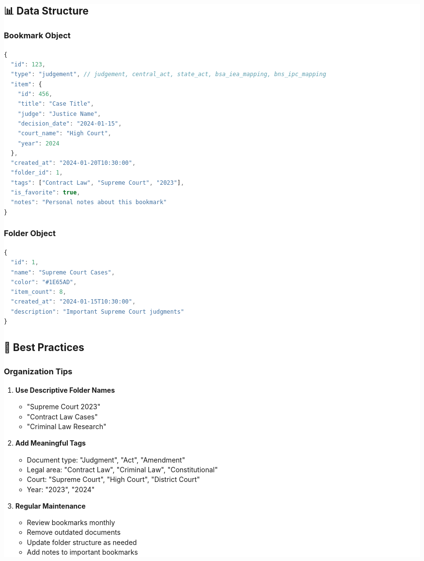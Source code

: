 ## 📊 Data Structure

### Bookmark Object
```javascript
{
  "id": 123,
  "type": "judgement", // judgement, central_act, state_act, bsa_iea_mapping, bns_ipc_mapping
  "item": {
    "id": 456,
    "title": "Case Title",
    "judge": "Justice Name",
    "decision_date": "2024-01-15",
    "court_name": "High Court",
    "year": 2024
  },
  "created_at": "2024-01-20T10:30:00",
  "folder_id": 1,
  "tags": ["Contract Law", "Supreme Court", "2023"],
  "is_favorite": true,
  "notes": "Personal notes about this bookmark"
}
```

### Folder Object
```javascript
{
  "id": 1,
  "name": "Supreme Court Cases",
  "color": "#1E65AD",
  "item_count": 8,
  "created_at": "2024-01-15T10:30:00",
  "description": "Important Supreme Court judgments"
}
```

## 🎯 Best Practices

### Organization Tips
1. **Use Descriptive Folder Names**
   - "Supreme Court 2023"
   - "Contract Law Cases"
   - "Criminal Law Research"

2. **Add Meaningful Tags**
   - Document type: "Judgment", "Act", "Amendment"
   - Legal area: "Contract Law", "Criminal Law", "Constitutional"
   - Court: "Supreme Court", "High Court", "District Court"
   - Year: "2023", "2024"

3. **Regular Maintenance**
   - Review bookmarks monthly
   - Remove outdated documents
   - Update folder structure as needed
   - Add notes to important bookmarks
